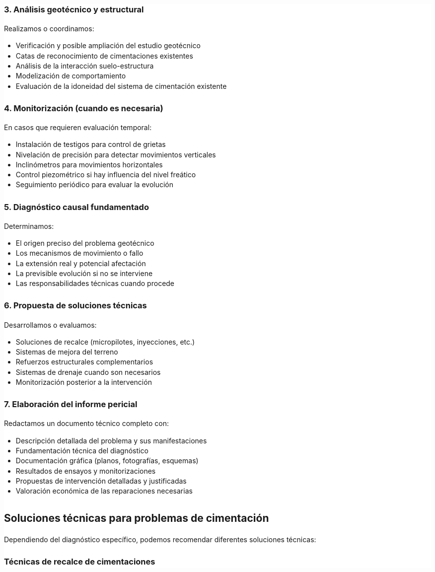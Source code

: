 ### 3. Análisis geotécnico y estructural

Realizamos o coordinamos:
- Verificación y posible ampliación del estudio geotécnico
- Catas de reconocimiento de cimentaciones existentes
- Análisis de la interacción suelo-estructura
- Modelización de comportamiento
- Evaluación de la idoneidad del sistema de cimentación existente

### 4. Monitorización (cuando es necesaria)

En casos que requieren evaluación temporal:
- Instalación de testigos para control de grietas
- Nivelación de precisión para detectar movimientos verticales
- Inclinómetros para movimientos horizontales
- Control piezométrico si hay influencia del nivel freático
- Seguimiento periódico para evaluar la evolución

### 5. Diagnóstico causal fundamentado

Determinamos:
- El origen preciso del problema geotécnico
- Los mecanismos de movimiento o fallo
- La extensión real y potencial afectación
- La previsible evolución si no se interviene
- Las responsabilidades técnicas cuando procede

### 6. Propuesta de soluciones técnicas

Desarrollamos o evaluamos:
- Soluciones de recalce (micropilotes, inyecciones, etc.)
- Sistemas de mejora del terreno
- Refuerzos estructurales complementarios
- Sistemas de drenaje cuando son necesarios
- Monitorización posterior a la intervención

### 7. Elaboración del informe pericial

Redactamos un documento técnico completo con:
- Descripción detallada del problema y sus manifestaciones
- Fundamentación técnica del diagnóstico
- Documentación gráfica (planos, fotografías, esquemas)
- Resultados de ensayos y monitorizaciones
- Propuestas de intervención detalladas y justificadas
- Valoración económica de las reparaciones necesarias

## Soluciones técnicas para problemas de cimentación

Dependiendo del diagnóstico específico, podemos recomendar diferentes soluciones técnicas:

### Técnicas de recalce de cimentaciones
